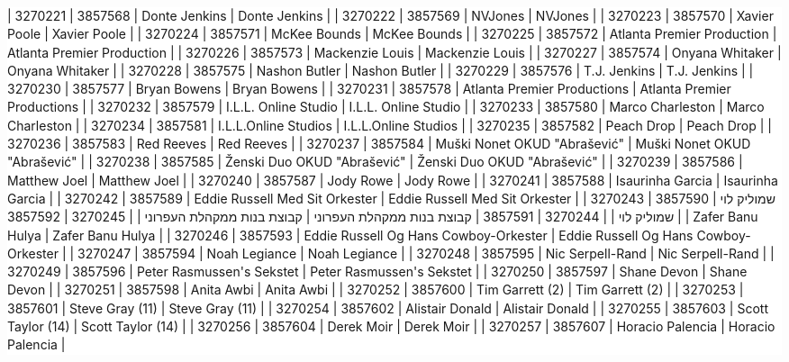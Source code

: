 | 3270221 | 3857568 | Donte Jenkins | Donte Jenkins |
| 3270222 | 3857569 | NVJones | NVJones |
| 3270223 | 3857570 | Xavier Poole | Xavier Poole |
| 3270224 | 3857571 | McKee Bounds | McKee Bounds |
| 3270225 | 3857572 | Atlanta Premier Production | Atlanta Premier Production |
| 3270226 | 3857573 | Mackenzie Louis | Mackenzie Louis |
| 3270227 | 3857574 | Onyana Whitaker | Onyana Whitaker |
| 3270228 | 3857575 | Nashon Butler | Nashon Butler |
| 3270229 | 3857576 | T.J. Jenkins | T.J. Jenkins |
| 3270230 | 3857577 | Bryan Bowens | Bryan Bowens |
| 3270231 | 3857578 | Atlanta Premier Productions | Atlanta Premier Productions |
| 3270232 | 3857579 | I.L.L. Online Studio | I.L.L. Online Studio |
| 3270233 | 3857580 | Marco Charleston | Marco Charleston |
| 3270234 | 3857581 | I.L.L.Online Studios | I.L.L.Online Studios |
| 3270235 | 3857582 | Peach Drop | Peach Drop |
| 3270236 | 3857583 | Red Reeves | Red Reeves |
| 3270237 | 3857584 | Muški Nonet OKUD "Abrašević" | Muški Nonet OKUD "Abrašević" |
| 3270238 | 3857585 | Ženski Duo OKUD "Abrašević" | Ženski Duo OKUD "Abrašević" |
| 3270239 | 3857586 | Matthew Joel | Matthew Joel |
| 3270240 | 3857587 | Jody Rowe | Jody Rowe |
| 3270241 | 3857588 | Isaurinha Garcia | Isaurinha Garcia |
| 3270242 | 3857589 | Eddie Russell Med Sit Orkester | Eddie Russell Med Sit Orkester |
| 3270243 | 3857590 | שמוליק לוי | שמוליק לוי |
| 3270244 | 3857591 | קבוצת בנות ממקהלת העפרוני | קבוצת בנות ממקהלת העפרוני |
| 3270245 | 3857592 | Zafer Banu Hulya | Zafer Banu Hulya |
| 3270246 | 3857593 | Eddie Russell Og Hans Cowboy-Orkester | Eddie Russell Og Hans Cowboy-Orkester |
| 3270247 | 3857594 | Noah Legiance | Noah Legiance |
| 3270248 | 3857595 | Nic Serpell-Rand | Nic Serpell-Rand |
| 3270249 | 3857596 | Peter Rasmussen's Sekstet | Peter Rasmussen's Sekstet |
| 3270250 | 3857597 | Shane Devon | Shane Devon |
| 3270251 | 3857598 | Anita Awbi | Anita Awbi |
| 3270252 | 3857600 | Tim Garrett (2) | Tim Garrett (2) |
| 3270253 | 3857601 | Steve Gray (11) | Steve Gray (11) |
| 3270254 | 3857602 | Alistair Donald | Alistair Donald |
| 3270255 | 3857603 | Scott Taylor (14) | Scott Taylor (14) |
| 3270256 | 3857604 | Derek Moir | Derek Moir |
| 3270257 | 3857607 | Horacio Palencia | Horacio Palencia |